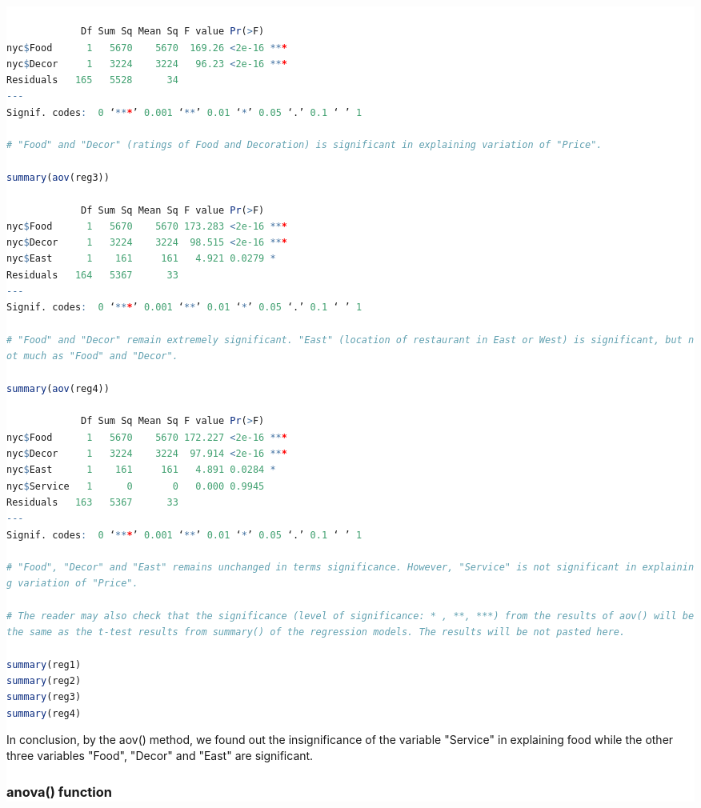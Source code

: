 ```r

             Df Sum Sq Mean Sq F value Pr(>F)    
nyc$Food      1   5670    5670  169.26 <2e-16 ***
nyc$Decor     1   3224    3224   96.23 <2e-16 ***
Residuals   165   5528      34                   
---
Signif. codes:  0 ‘***’ 0.001 ‘**’ 0.01 ‘*’ 0.05 ‘.’ 0.1 ‘ ’ 1

# "Food" and "Decor" (ratings of Food and Decoration) is significant in explaining variation of "Price".

summary(aov(reg3))

             Df Sum Sq Mean Sq F value Pr(>F)    
nyc$Food      1   5670    5670 173.283 <2e-16 ***
nyc$Decor     1   3224    3224  98.515 <2e-16 ***
nyc$East      1    161     161   4.921 0.0279 *  
Residuals   164   5367      33                   
---
Signif. codes:  0 ‘***’ 0.001 ‘**’ 0.01 ‘*’ 0.05 ‘.’ 0.1 ‘ ’ 1

# "Food" and "Decor" remain extremely significant. "East" (location of restaurant in East or West) is significant, but not much as "Food" and "Decor".

summary(aov(reg4))

             Df Sum Sq Mean Sq F value Pr(>F)    
nyc$Food      1   5670    5670 172.227 <2e-16 ***
nyc$Decor     1   3224    3224  97.914 <2e-16 ***
nyc$East      1    161     161   4.891 0.0284 *  
nyc$Service   1      0       0   0.000 0.9945    
Residuals   163   5367      33                   
---
Signif. codes:  0 ‘***’ 0.001 ‘**’ 0.01 ‘*’ 0.05 ‘.’ 0.1 ‘ ’ 1

# "Food", "Decor" and "East" remains unchanged in terms significance. However, "Service" is not significant in explaining variation of "Price".

# The reader may also check that the significance (level of significance: * , **, ***) from the results of aov() will be the same as the t-test results from summary() of the regression models. The results will be not pasted here.

summary(reg1)
summary(reg2)
summary(reg3)
summary(reg4)
```
In conclusion, by the aov() method, we found out the insignificance of the variable "Service" in explaining food while the other three variables "Food", "Decor" and "East" are significant.

### anova() function
